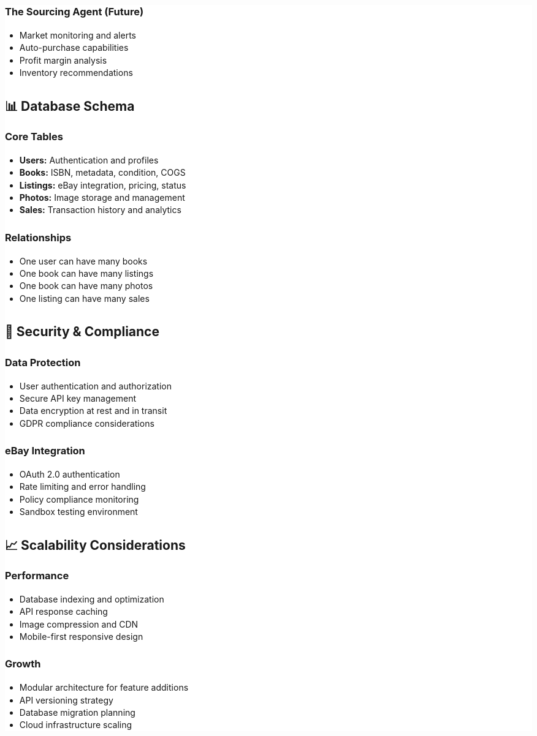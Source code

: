 ### **The Sourcing Agent (Future)**
- Market monitoring and alerts
- Auto-purchase capabilities
- Profit margin analysis
- Inventory recommendations

## 📊 **Database Schema**

### **Core Tables**
- **Users:** Authentication and profiles
- **Books:** ISBN, metadata, condition, COGS
- **Listings:** eBay integration, pricing, status
- **Photos:** Image storage and management
- **Sales:** Transaction history and analytics

### **Relationships**
- One user can have many books
- One book can have many listings
- One book can have many photos
- One listing can have many sales

## 🔐 **Security & Compliance**

### **Data Protection**
- User authentication and authorization
- Secure API key management
- Data encryption at rest and in transit
- GDPR compliance considerations

### **eBay Integration**
- OAuth 2.0 authentication
- Rate limiting and error handling
- Policy compliance monitoring
- Sandbox testing environment

## 📈 **Scalability Considerations**

### **Performance**
- Database indexing and optimization
- API response caching
- Image compression and CDN
- Mobile-first responsive design

### **Growth**
- Modular architecture for feature additions
- API versioning strategy
- Database migration planning
- Cloud infrastructure scaling
